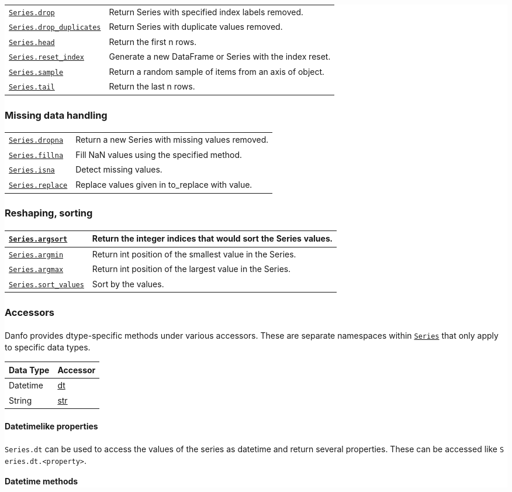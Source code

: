 |  |  |
| :--- | :--- |
| [`Series.drop`](https://pandas.pydata.org/pandas-docs/stable/reference/api/pandas.Series.drop.html#pandas.Series.drop) | Return Series with specified index labels removed. |
| [`Series.drop_duplicates`](series.drop_duplicates.md) | Return Series with duplicate values removed. |
| [`Series.head`](series.head.md) | Return the first n rows. |
| [`Series.reset_index`](series.reset_index.md) | Generate a new DataFrame or Series with the index reset. |
| [`Series.sample`](series.sample.md) | Return a random sample of items from an axis of object. |
| [`Series.tail`](series.tail.md) | Return the last n rows. |

### Missing data handling

|  |  |
| :--- | :--- |
| [`Series.dropna`](series.dropna.md) | Return a new Series with missing values removed. |
| [`Series.fillna`](series.fillna.md) | Fill NaN values using the specified method. |
| [`Series.isna`](series.isna.md) | Detect missing values. |
| [`Series.replace`](series.replace.md) | Replace values given in to\_replace with value. |

### Reshaping, sorting

| [`Series.argsort`](series.argsort.md) | Return the integer indices that would sort the Series values. |
| :--- | :--- |
| [`Series.argmin`](series.argmin.md) | Return int position of the smallest value in the Series. |
| [`Series.argmax`](series.argmax.md) | Return int position of the largest value in the Series. |
| [`Series.sort_values`](series.sort_values.md) | Sort by the values. |

### Accessors

Danfo provides dtype-specific methods under various accessors. These are separate namespaces within [`Series`](https://pandas.pydata.org/pandas-docs/stable/reference/api/pandas.Series.html#pandas.Series) that only apply to specific data types.

| Data Type | Accessor |
| :--- | :--- |
| Datetime | [dt](https://pandas.pydata.org/pandas-docs/stable/reference/series.html#api-series-dt) |
| String | [str](https://pandas.pydata.org/pandas-docs/stable/reference/series.html#api-series-str) |

#### Datetimelike properties

`Series.dt` can be used to access the values of the series as datetime and return several properties. These can be accessed like `Series.dt.<property>`.

**Datetime methods**

